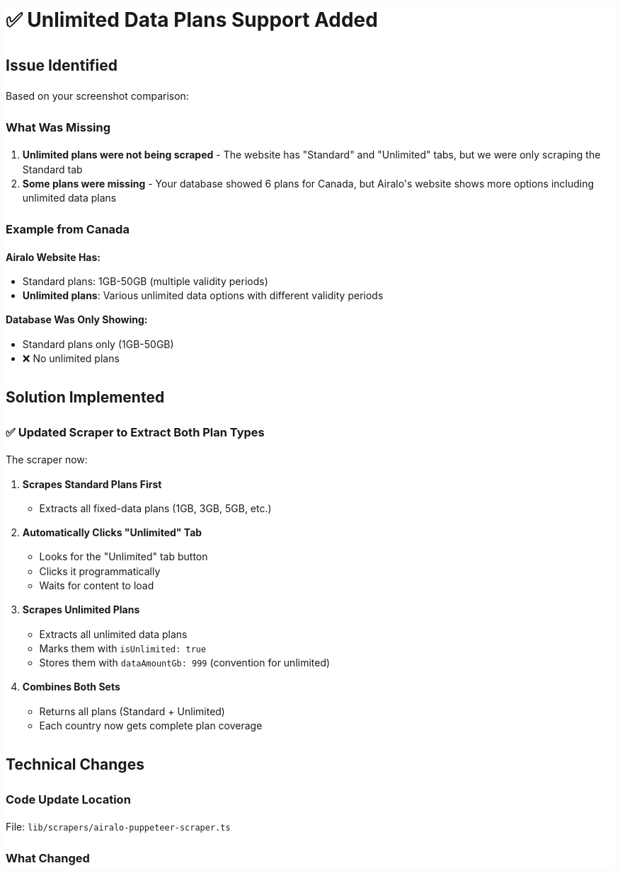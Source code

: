 # ✅ Unlimited Data Plans Support Added

## Issue Identified

Based on your screenshot comparison:

### What Was Missing
1. **Unlimited plans were not being scraped** - The website has "Standard" and "Unlimited" tabs, but we were only scraping the Standard tab
2. **Some plans were missing** - Your database showed 6 plans for Canada, but Airalo's website shows more options including unlimited data plans

### Example from Canada
**Airalo Website Has:**
- Standard plans: 1GB-50GB (multiple validity periods)
- **Unlimited plans**: Various unlimited data options with different validity periods

**Database Was Only Showing:**
- Standard plans only (1GB-50GB)
- ❌ No unlimited plans

## Solution Implemented

### ✅ Updated Scraper to Extract Both Plan Types

The scraper now:

1. **Scrapes Standard Plans First**
   - Extracts all fixed-data plans (1GB, 3GB, 5GB, etc.)
   
2. **Automatically Clicks "Unlimited" Tab**
   - Looks for the "Unlimited" tab button
   - Clicks it programmatically
   - Waits for content to load

3. **Scrapes Unlimited Plans**
   - Extracts all unlimited data plans
   - Marks them with `isUnlimited: true`
   - Stores them with `dataAmountGb: 999` (convention for unlimited)

4. **Combines Both Sets**
   - Returns all plans (Standard + Unlimited)
   - Each country now gets complete plan coverage

## Technical Changes

### Code Update Location
File: `lib/scrapers/airalo-puppeteer-scraper.ts`

### What Changed
